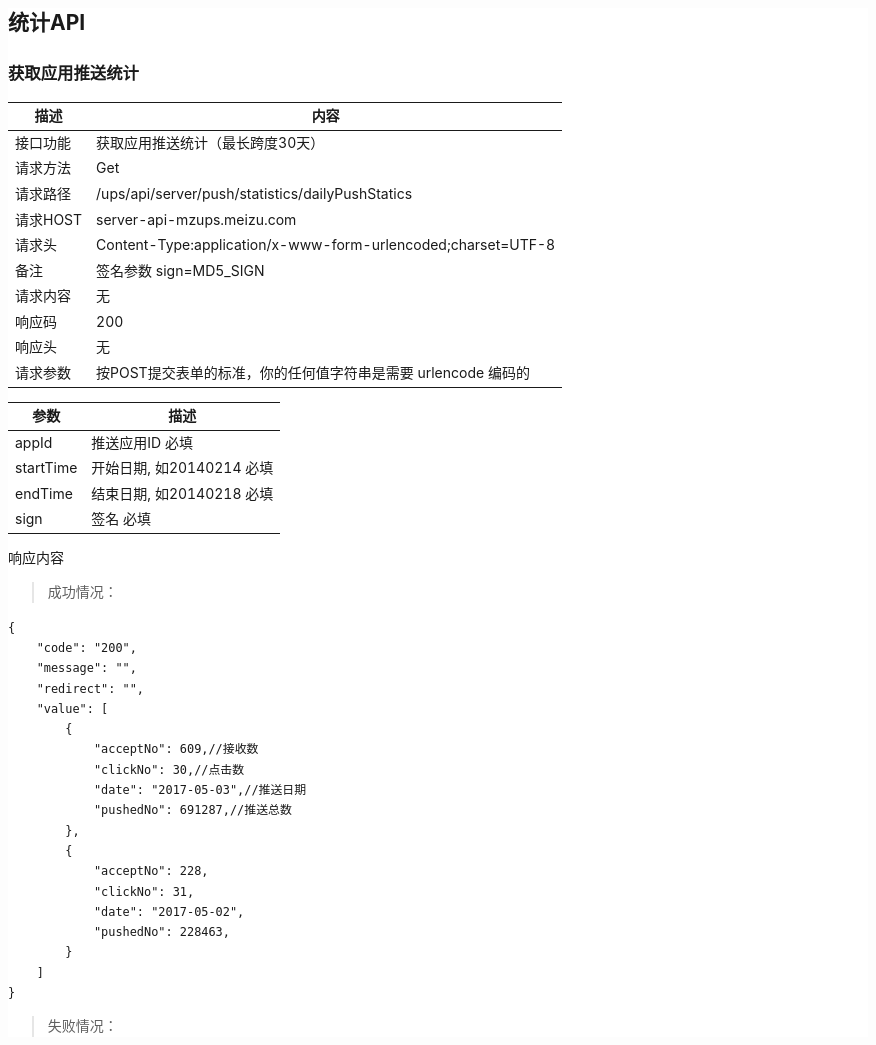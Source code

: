 ## 统计API
### 获取应用推送统计 


描述|内容
---|---
接口功能|获取应用推送统计（最长跨度30天）
请求方法|Get
请求路径|/ups/api/server/push/statistics/dailyPushStatics
请求HOST|server-api-mzups.meizu.com
请求头|Content-Type:application/x-www-form-urlencoded;charset=UTF-8
备注|签名参数 sign=MD5_SIGN
请求内容|无
响应码|200
响应头|无
请求参数|按POST提交表单的标准，你的任何值字符串是需要 urlencode 编码的 

参数|描述
---|---
appId|推送应用ID 必填
startTime|开始日期, 如20140214 必填
endTime|结束日期, 如20140218 必填
sign|签名  必填


响应内容

> 成功情况：

```
{
    "code": "200",
    "message": "",
    "redirect": "",
    "value": [
        {
            "acceptNo": 609,//接收数
            "clickNo": 30,//点击数
            "date": "2017-05-03",//推送日期
            "pushedNo": 691287,//推送总数
        },
        {
            "acceptNo": 228,
            "clickNo": 31,
            "date": "2017-05-02",
            "pushedNo": 228463,
        }
    ]
}

```

> 失败情况：
